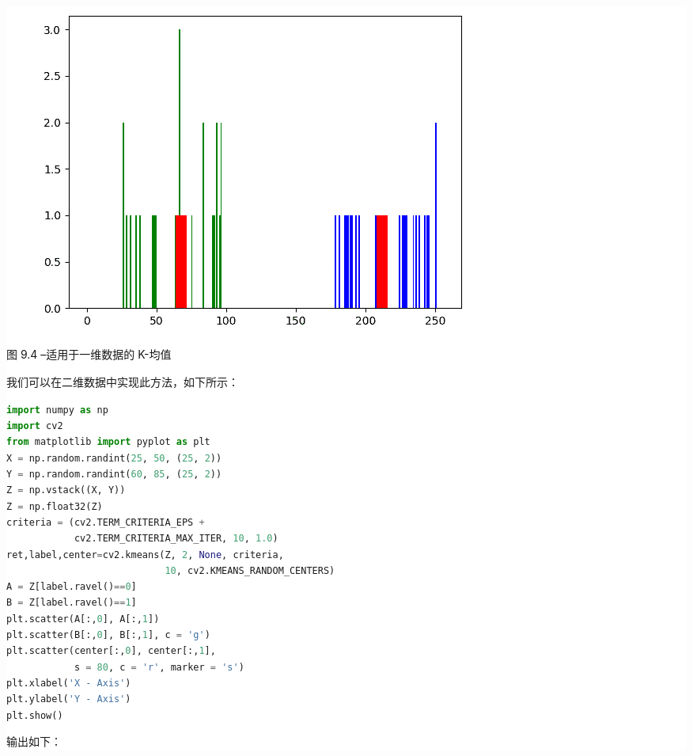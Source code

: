 ![Figure 4: K-means applied to one-dimensional data ](img/B16208_09_004.jpg)

图 9.4 –适用于一维数据的 K-均值

我们可以在二维数据中实现此方法，如下所示：

```py
import numpy as np
import cv2
from matplotlib import pyplot as plt
X = np.random.randint(25, 50, (25, 2))
Y = np.random.randint(60, 85, (25, 2))
Z = np.vstack((X, Y))
Z = np.float32(Z)
criteria = (cv2.TERM_CRITERIA_EPS +
            cv2.TERM_CRITERIA_MAX_ITER, 10, 1.0)
ret,label,center=cv2.kmeans(Z, 2, None, criteria,
                            10, cv2.KMEANS_RANDOM_CENTERS)
A = Z[label.ravel()==0]
B = Z[label.ravel()==1]
plt.scatter(A[:,0], A[:,1])
plt.scatter(B[:,0], B[:,1], c = 'g')
plt.scatter(center[:,0], center[:,1],
            s = 80, c = 'r', marker = 's')
plt.xlabel('X - Axis')
plt.ylabel('Y - Axis')
plt.show()
```

输出如下：

